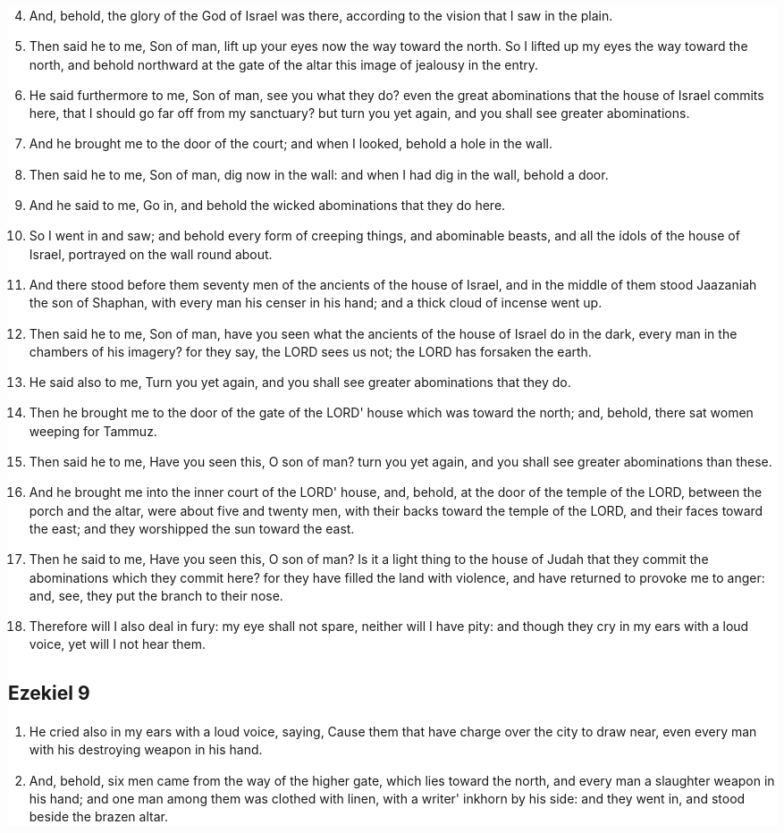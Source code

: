 4. And, behold, the glory of the God of Israel was there, according to the vision that I saw in the plain.

5. Then said he to me, Son of man, lift up your eyes now the way toward the north. So I lifted up my eyes the way toward the north, and behold northward at the gate of the altar this image of jealousy in the entry.

6. He said furthermore to me, Son of man, see you what they do? even the great abominations that the house of Israel commits here, that I should go far off from my sanctuary? but turn you yet again, and you shall see greater abominations.

7. And he brought me to the door of the court; and when I looked, behold a hole in the wall.

8. Then said he to me, Son of man, dig now in the wall: and when I had dig in the wall, behold a door.

9. And he said to me, Go in, and behold the wicked abominations that they do here.

10. So I went in and saw; and behold every form of creeping things, and abominable beasts, and all the idols of the house of Israel, portrayed on the wall round about.

11. And there stood before them seventy men of the ancients of the house of Israel, and in the middle of them stood Jaazaniah the son of Shaphan, with every man his censer in his hand; and a thick cloud of incense went up.

12. Then said he to me, Son of man, have you seen what the ancients of the house of Israel do in the dark, every man in the chambers of his imagery? for they say, the LORD sees us not; the LORD has forsaken the earth.

13. He said also to me, Turn you yet again, and you shall see greater abominations that they do.

14. Then he brought me to the door of the gate of the LORD' house which was toward the north; and, behold, there sat women weeping for Tammuz.

15. Then said he to me, Have you seen this, O son of man? turn you yet again, and you shall see greater abominations than these.

16. And he brought me into the inner court of the LORD' house, and, behold, at the door of the temple of the LORD, between the porch and the altar, were about five and twenty men, with their backs toward the temple of the LORD, and their faces toward the east; and they worshipped the sun toward the east.

17. Then he said to me, Have you seen this, O son of man? Is it a light thing to the house of Judah that they commit the abominations which they commit here? for they have filled the land with violence, and have returned to provoke me to anger: and, see, they put the branch to their nose.

18. Therefore will I also deal in fury: my eye shall not spare, neither will I have pity: and though they cry in my ears with a loud voice, yet will I not hear them.

## Ezekiel 9

1. He cried also in my ears with a loud voice, saying, Cause them that have charge over the city to draw near, even every man with his destroying weapon in his hand.

2. And, behold, six men came from the way of the higher gate, which lies toward the north, and every man a slaughter weapon in his hand; and one man among them was clothed with linen, with a writer' inkhorn by his side: and they went in, and stood beside the brazen altar.
